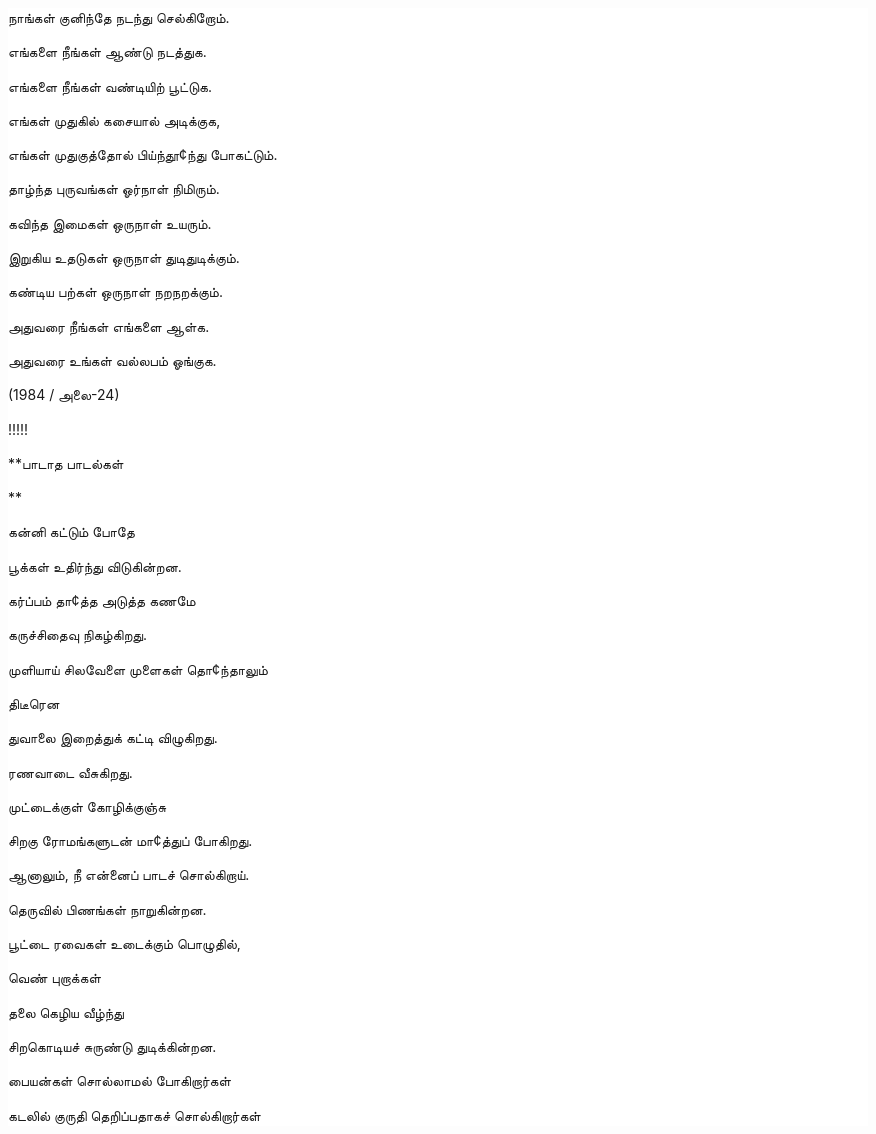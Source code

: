 நாங்கள் குனிந்தே நடந்து செல்கிறோம்.  

எங்களை நீங்கள் ஆண்டு நடத்துக.  

எங்களை நீங்கள் வண்டியிற் பூட்டுக.  

எங்கள் முதுகில் கசையால் அடிக்குக,  

எங்கள் முதுகுத்தோல் பிய்ந்தூ¢ந்து போகட்டும்.  

தாழ்ந்த புருவங்கள் ஓர்நாள் நிமிரும்.  

கவிந்த இமைகள் ஒருநாள் உயரும்.  

இறுகிய உதடுகள் ஒருநாள் துடிதுடிக்கும்.  

கண்டிய பற்கள் ஒருநாள் நறநறக்கும்.  

அதுவரை நீங்கள் எங்களை ஆள்க.  

அதுவரை உங்கள் வல்லபம் ஓங்குக.  

(1984 / அலை-24)  

!!!!!  

**பாடாத பாடல்கள்  

**  

கன்னி கட்டும் போதே  

பூக்கள் உதிர்ந்து விடுகின்றன.  

கர்ப்பம் தா¢த்த அடுத்த கணமே  

கருச்சிதைவு நிகழ்கிறது.  

முளியாய் சிலவேளை முளைகள் தொ¢ந்தாலும்  

திடீரென  

துவாலை இறைத்துக் கட்டி விழுகிறது.  

ரணவாடை வீசுகிறது.  

முட்டைக்குள் கோழிக்குஞ்சு  

சிறகு ரோமங்களுடன் மா¢த்துப் போகிறது.  

ஆனாலும், நீ என்னைப் பாடச் சொல்கிறாய்.  

தெருவில் பிணங்கள் நாறுகின்றன.  

பூட்டை ரவைகள் உடைக்கும் பொழுதில்,  

வெண் புறாக்கள்  

தலை கெழிய வீழ்ந்து  

சிறகொடியச் சுருண்டு துடிக்கின்றன.  

பையன்கள் சொல்லாமல் போகிறார்கள்  

கடலில் குருதி தெறிப்பதாகச் சொல்கிறார்கள்  
